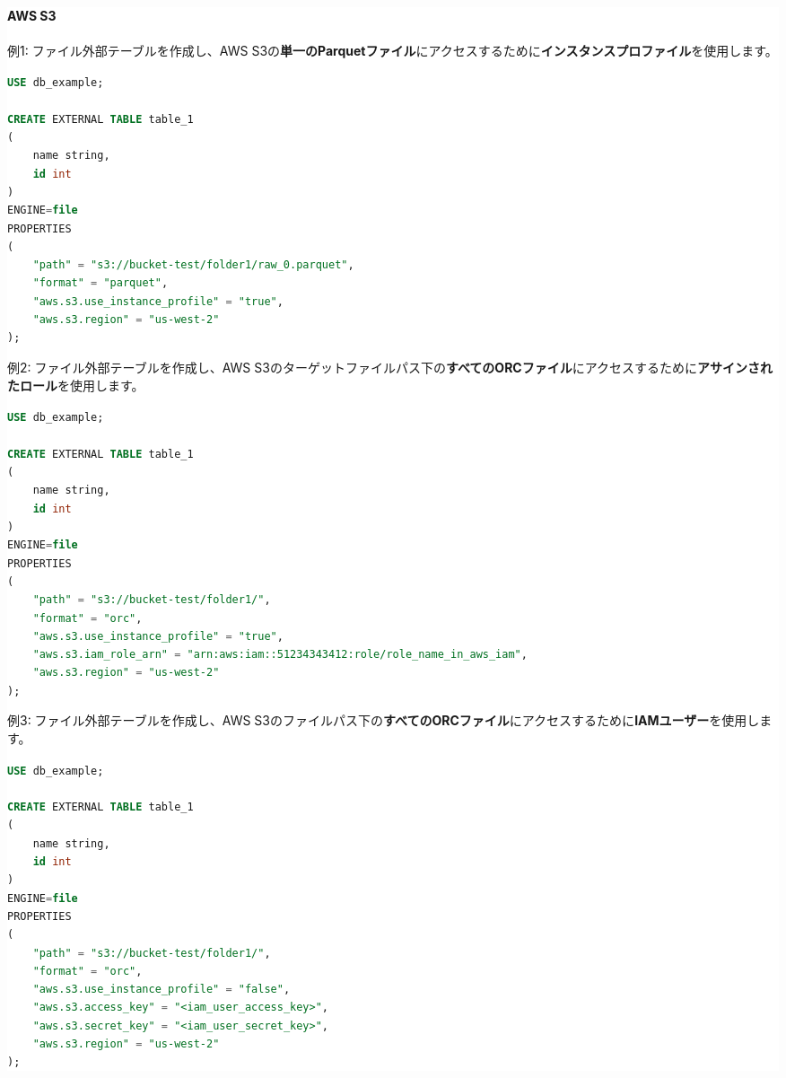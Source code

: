 #### AWS S3

例1: ファイル外部テーブルを作成し、AWS S3の**単一のParquetファイル**にアクセスするために**インスタンスプロファイル**を使用します。

```SQL
USE db_example;

CREATE EXTERNAL TABLE table_1
(
    name string, 
    id int
) 
ENGINE=file
PROPERTIES 
(
    "path" = "s3://bucket-test/folder1/raw_0.parquet", 
    "format" = "parquet",
    "aws.s3.use_instance_profile" = "true",
    "aws.s3.region" = "us-west-2" 
);
```

例2: ファイル外部テーブルを作成し、AWS S3のターゲットファイルパス下の**すべてのORCファイル**にアクセスするために**アサインされたロール**を使用します。

```SQL
USE db_example;

CREATE EXTERNAL TABLE table_1
(
    name string, 
    id int
) 
ENGINE=file
PROPERTIES 
(
    "path" = "s3://bucket-test/folder1/", 
    "format" = "orc",
    "aws.s3.use_instance_profile" = "true",
    "aws.s3.iam_role_arn" = "arn:aws:iam::51234343412:role/role_name_in_aws_iam",
    "aws.s3.region" = "us-west-2" 
);
```

例3: ファイル外部テーブルを作成し、AWS S3のファイルパス下の**すべてのORCファイル**にアクセスするために**IAMユーザー**を使用します。

```SQL
USE db_example;

CREATE EXTERNAL TABLE table_1
(
    name string, 
    id int
) 
ENGINE=file
PROPERTIES 
(
    "path" = "s3://bucket-test/folder1/", 
    "format" = "orc",
    "aws.s3.use_instance_profile" = "false",
    "aws.s3.access_key" = "<iam_user_access_key>",
    "aws.s3.secret_key" = "<iam_user_secret_key>",
    "aws.s3.region" = "us-west-2" 
);
```
